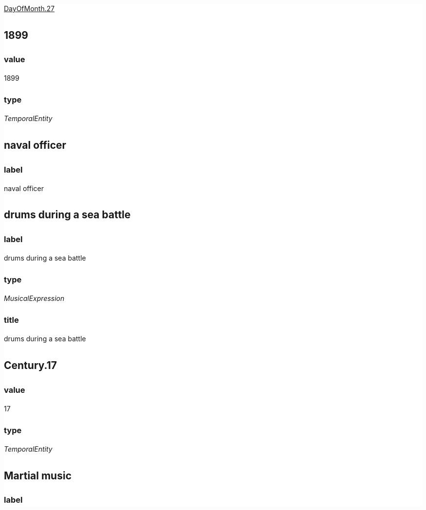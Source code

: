 
[DayOfMonth.27](#DayOfMonth.27)

## 1899

### value


1899

### type


*TemporalEntity*

## naval officer

### label


naval officer

## drums during a sea battle

### label


drums during a sea battle

### type


*MusicalExpression*

### title


drums during a sea battle

## Century.17

### value


17

### type


*TemporalEntity*

## Martial music

### label
